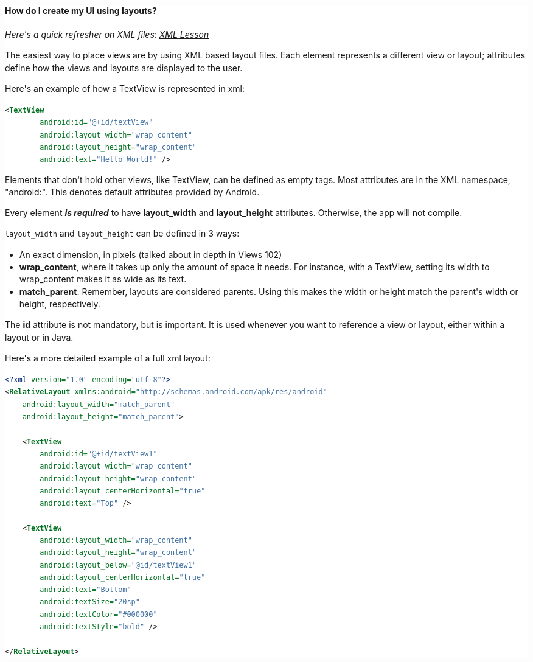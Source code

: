 #### How do I create my UI using layouts?

*Here's a quick refresher on XML files: [XML Lesson](#)*

The easiest way to place views are by using XML based layout files. Each element represents a different view or layout; attributes define how the views and layouts are displayed to the user.

Here's an example of how a TextView is represented in xml:

```xml
<TextView
        android:id="@+id/textView"
        android:layout_width="wrap_content"
        android:layout_height="wrap_content"
        android:text="Hello World!" />
```

Elements that don't hold other views, like TextView, can be defined as empty tags.  Most attributes are in the XML namespace, "android:". This denotes default attributes provided by Android.


Every element ***is required*** to have **layout_width** and **layout_height** attributes. Otherwise, the app will not compile.

`layout_width` and `layout_height` can be defined in 3 ways:

* An exact dimension, in pixels (talked about in depth in Views 102)
* **wrap_content**, where it takes up only the amount of space it needs. For instance, with a TextView, setting its width to wrap_content makes it as wide as its text.
* **match_parent**. Remember, layouts are considered parents. Using this makes the width or height match the parent's width or height, respectively.

The **id** attribute is not mandatory, but is important. It is used whenever you want to reference a view or layout, either within a layout or in Java.

Here's a more detailed example of a full xml layout:

```xml
<?xml version="1.0" encoding="utf-8"?>
<RelativeLayout xmlns:android="http://schemas.android.com/apk/res/android"
    android:layout_width="match_parent"
    android:layout_height="match_parent">

    <TextView
        android:id="@+id/textView1"
        android:layout_width="wrap_content"
        android:layout_height="wrap_content"
        android:layout_centerHorizontal="true"
        android:text="Top" />

    <TextView
        android:layout_width="wrap_content"
        android:layout_height="wrap_content"
        android:layout_below="@id/textView1"
        android:layout_centerHorizontal="true"
        android:text="Bottom"
        android:textSize="20sp"
        android:textColor="#000000"
        android:textStyle="bold" />

</RelativeLayout>

```
